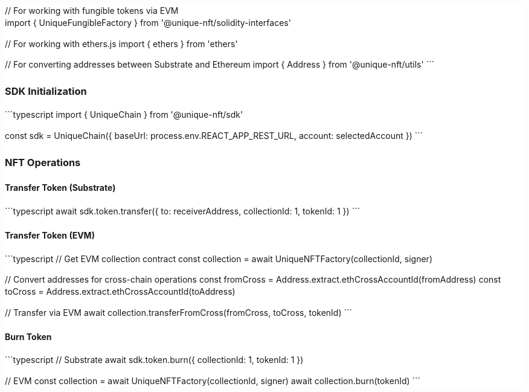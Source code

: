 // For working with fungible tokens via EVM  
import { UniqueFungibleFactory } from '@unique-nft/solidity-interfaces'

// For working with ethers.js
import { ethers } from 'ethers'

// For converting addresses between Substrate and Ethereum
import { Address } from '@unique-nft/utils'
\`\`\`

### SDK Initialization
\`\`\`typescript
import { UniqueChain } from '@unique-nft/sdk'

const sdk = UniqueChain({ 
  baseUrl: process.env.REACT_APP_REST_URL,
  account: selectedAccount 
})
\`\`\`

### NFT Operations

#### Transfer Token (Substrate)
\`\`\`typescript
await sdk.token.transfer({
  to: receiverAddress,
  collectionId: 1,
  tokenId: 1
})
\`\`\`

#### Transfer Token (EVM)
\`\`\`typescript
// Get EVM collection contract
const collection = await UniqueNFTFactory(collectionId, signer)

// Convert addresses for cross-chain operations
const fromCross = Address.extract.ethCrossAccountId(fromAddress)
const toCross = Address.extract.ethCrossAccountId(toAddress)

// Transfer via EVM
await collection.transferFromCross(fromCross, toCross, tokenId)
\`\`\`

#### Burn Token
\`\`\`typescript
// Substrate
await sdk.token.burn({
  collectionId: 1,
  tokenId: 1
})

// EVM
const collection = await UniqueNFTFactory(collectionId, signer)
await collection.burn(tokenId)
\`\`\`
